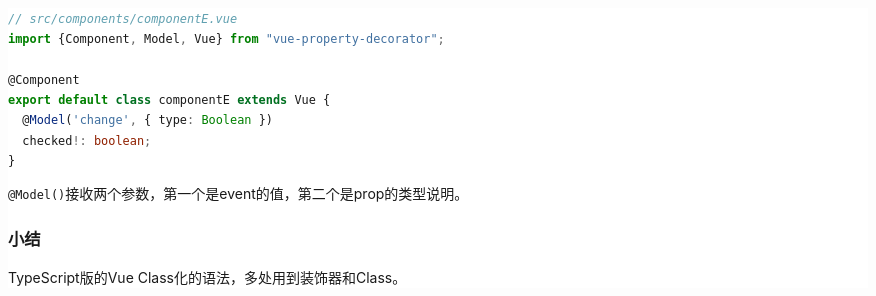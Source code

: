 ```typescript
// src/components/componentE.vue
import {Component, Model, Vue} from "vue-property-decorator";

@Component
export default class componentE extends Vue {
  @Model('change', { type: Boolean })
  checked!: boolean;
}
```

`@Model()`接收两个参数，第一个是event的值，第二个是prop的类型说明。



### 小结

TypeScript版的Vue Class化的语法，多处用到装饰器和Class。